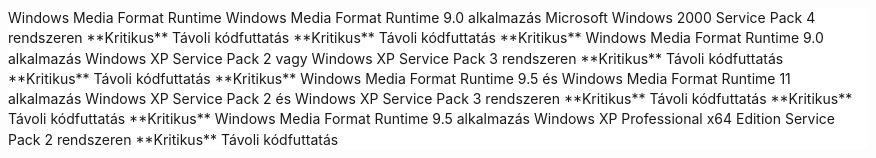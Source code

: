</tr>
<tr>
<th colspan="4" style="border:1px solid black;">
Windows Media Format Runtime
</th>
</tr>
<tr>
<td style="border:1px solid black;">
Windows Media Format Runtime 9.0 alkalmazás Microsoft Windows 2000 Service Pack 4 rendszeren
</td>
<td style="border:1px solid black;">
**Kritikus**  
Távoli kódfuttatás
</td>
<td style="border:1px solid black;">
**Kritikus**  
Távoli kódfuttatás
</td>
<td style="border:1px solid black;">
**Kritikus**
</td>
</tr>
<tr class="alternateRow">
<td style="border:1px solid black;">
Windows Media Format Runtime 9.0 alkalmazás Windows XP Service Pack 2 vagy Windows XP Service Pack 3 rendszeren
</td>
<td style="border:1px solid black;">
**Kritikus**  
Távoli kódfuttatás
</td>
<td style="border:1px solid black;">
**Kritikus**  
Távoli kódfuttatás
</td>
<td style="border:1px solid black;">
**Kritikus**
</td>
</tr>
<tr>
<td style="border:1px solid black;">
Windows Media Format Runtime 9.5 és Windows Media Format Runtime 11 alkalmazás Windows XP Service Pack 2 és Windows XP Service Pack 3 rendszeren
</td>
<td style="border:1px solid black;">
**Kritikus**  
Távoli kódfuttatás
</td>
<td style="border:1px solid black;">
**Kritikus**  
Távoli kódfuttatás
</td>
<td style="border:1px solid black;">
**Kritikus**
</td>
</tr>
<tr class="alternateRow">
<td style="border:1px solid black;">
Windows Media Format Runtime 9.5 alkalmazás Windows XP Professional x64 Edition Service Pack 2 rendszeren
</td>
<td style="border:1px solid black;">
**Kritikus**  
Távoli kódfuttatás